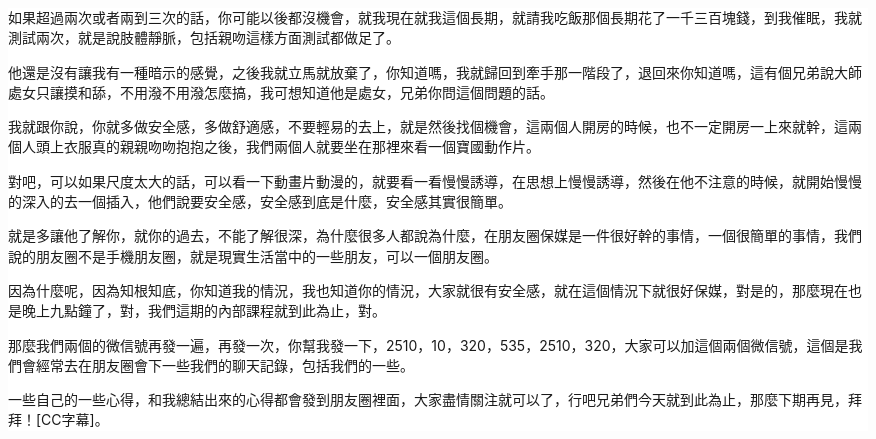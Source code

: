 如果超過兩次或者兩到三次的話，你可能以後都沒機會，就我現在就我這個長期，就請我吃飯那個長期花了一千三百塊錢，到我催眠，我就測試兩次，就是說肢體靜脈，包括親吻這樣方面測試都做足了。

他還是沒有讓我有一種暗示的感覺，之後我就立馬就放棄了，你知道嗎，我就歸回到牽手那一階段了，退回來你知道嗎，這有個兄弟說大師處女只讓摸和舔，不用潑不用潑怎麼搞，我可想知道他是處女，兄弟你問這個問題的話。

我就跟你說，你就多做安全感，多做舒適感，不要輕易的去上，就是然後找個機會，這兩個人開房的時候，也不一定開房一上來就幹，這兩個人頭上衣服真的親親吻吻抱抱之後，我們兩個人就要坐在那裡來看一個寶國動作片。

對吧，可以如果尺度太大的話，可以看一下動畫片動漫的，就要看一看慢慢誘導，在思想上慢慢誘導，然後在他不注意的時候，就開始慢慢的深入的去一個插入，他們說要安全感，安全感到底是什麼，安全感其實很簡單。

就是多讓他了解你，就你的過去，不能了解很深，為什麼很多人都說為什麼，在朋友圈保媒是一件很好幹的事情，一個很簡單的事情，我們說的朋友圈不是手機朋友圈，就是現實生活當中的一些朋友，可以一個朋友圈。

因為什麼呢，因為知根知底，你知道我的情況，我也知道你的情況，大家就很有安全感，就在這個情況下就很好保媒，對是的，那麼現在也是晚上九點鐘了，對，我們這期的內部課程就到此為止，對。

那麼我們兩個的微信號再發一遍，再發一次，你幫我發一下，2510，10，320，535，2510，320，大家可以加這個兩個微信號，這個是我們會經常去在朋友圈會下一些我們的聊天記錄，包括我們的一些。

一些自己的一些心得，和我總結出來的心得都會發到朋友圈裡面，大家盡情關注就可以了，行吧兄弟們今天就到此為止，那麼下期再見，拜拜！[CC字幕]。

